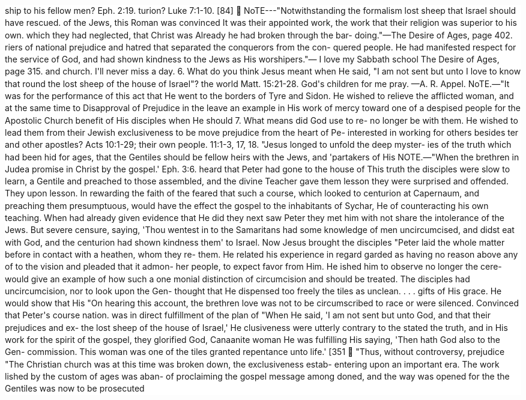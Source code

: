 ship to his fellow men? Eph. 2:19.              turion? Luke 7:1-10.
                                           [84]
  NoTE---"Notwithstanding the formalism        lost sheep that Israel should have rescued.
of the Jews, this Roman was convinced          It was their appointed work, the work
that their religion was superior to his own.   which they had neglected, that Christ was
Already he had broken through the bar-         doing."—The Desire of Ages, page 402.
riers of national prejudice and hatred that
separated the conquerors from the con-
quered people. He had manifested respect
for the service of God, and had shown
kindness to the Jews as His worshipers."—          I love my Sabbath school
The Desire of Ages, page 315.                               and church.
                                                      I'll never miss a day.
  6. What do you think Jesus meant
when He said, "I am not sent but unto              I love to know that round
the lost sheep of the house of Israel"?                     the world
Matt. 15:21-28.                                       God's children for me
                                                            pray.
                                                                —A. R. Appel.
  NoTE.—"It was for the performance of
this act that He went to the borders of
Tyre and Sidon. He wished to relieve the
afflicted woman, and at the same time to          Disapproval of Prejudice in the
leave an example in His work of mercy
toward one of a despised people for the                 Apostolic Church
benefit of His disciples when He should           7. What means did God use to re-
no longer be with them. He wished to lead
them from their Jewish exclusiveness to be     move prejudice from the heart of Pe-
interested in working for others besides       ter and other apostles? Acts 10:1-29;
their own people.                              11:1-3, 17, 18.
  "Jesus longed to unfold the deep myster-
ies of the truth which had been hid for
ages, that the Gentiles should be fellow
heirs with the Jews, and 'partakers of His        NOTE.—"When the brethren in Judea
promise in Christ by the gospel.' Eph. 3:6.    heard that Peter had gone to the house of
This truth the disciples were slow to learn,   a Gentile and preached to those assembled,
and the divine Teacher gave them lesson        they were surprised and offended. They
upon lesson. In rewarding the faith of the     feared that such a course, which looked to
centurion at Capernaum, and preaching          them presumptuous, would have the effect
the gospel to the inhabitants of Sychar, He    of counteracting his own teaching. When
had already given evidence that He did         they next saw Peter they met him with
not share the intolerance of the Jews. But     severe censure, saying, 'Thou wentest in to
the Samaritans had some knowledge of           men uncircumcised, and didst eat with
God, and the centurion had shown kindness      them'
to Israel. Now Jesus brought the disciples        "Peter laid the whole matter before
in contact with a heathen, whom they re-       them. He related his experience in regard
garded as having no reason above any of        to the vision and pleaded that it admon-
her people, to expect favor from Him. He       ished him to observe no longer the cere-
would give an example of how such a one        monial distinction of circumcision and
should be treated. The disciples had           uncircumcision, nor to look upon the Gen-
thought that He dispensed too freely the       tiles as unclean. . . .
gifts of His grace. He would show that His        "On hearing this account, the brethren
love was not to be circumscribed to race or    were silenced. Convinced that Peter's course
nation.                                        was in direct fulfillment of the plan of
  "When He said, 'I am not sent but unto       God, and that their prejudices and ex-
the lost sheep of the house of Israel,' He     clusiveness were utterly contrary to the
stated the truth, and in His work for the      spirit of the gospel, they glorified God,
Canaanite woman He was fulfilling His          saying, 'Then hath God also to the Gen-
commission. This woman was one of the          tiles granted repentance unto life.'
                                           [351
   "Thus, without controversy, prejudice        "The Christian church was at this time
was broken down, the exclusiveness estab-     entering upon an important era. The work
lished by the custom of ages was aban-        of proclaiming the gospel message among
doned, and the way was opened for the         the Gentiles was now to be prosecuted